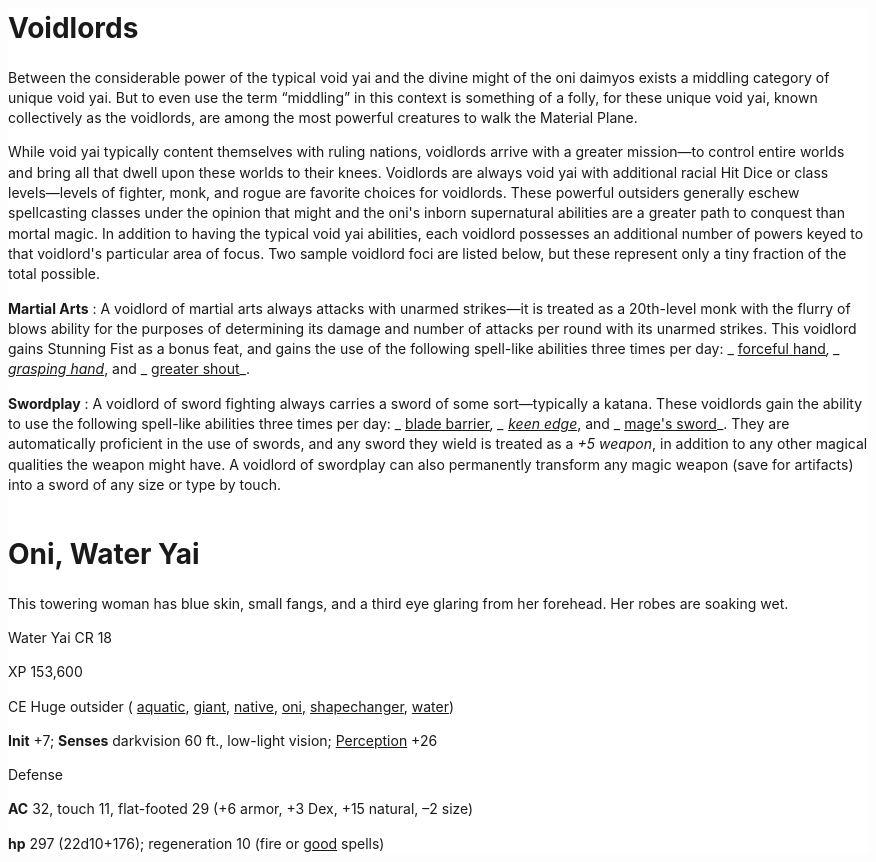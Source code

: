 # Voidlords

Between the considerable power of the typical void yai and the divine might of the oni daimyos exists a middling category of unique void yai. But to even use the term “middling” in this context is something of a folly, for these unique void yai, known collectively as the voidlords, are among the most powerful creatures to walk the Material Plane.

While void yai typically content themselves with ruling nations, voidlords arrive with a greater mission—to control entire worlds and bring all that dwell upon these worlds to their knees. Voidlords are always void yai with additional racial Hit Dice or class levels—levels of fighter, monk, and rogue are favorite choices for voidlords. These powerful outsiders generally eschew spellcasting classes under the opinion that might and the oni's inborn supernatural abilities are a greater path to conquest than mortal magic. In addition to having the typical void yai abilities, each voidlord possesses an additional number of powers keyed to that voidlord's particular area of focus. Two sample voidlord foci are listed below, but these represent only a tiny fraction of the total possible.

**Martial Arts** : A voidlord of martial arts always attacks with unarmed strikes—it is treated as a 20th-level monk with the flurry of blows ability for the purposes of determining its damage and number of attacks per round with its unarmed strikes. This voidlord gains Stunning Fist as a bonus feat, and gains the use of the following spell-like abilities three times per day: _ [forceful hand](spells/forcefulHand.md#_forceful-hand)_, _ [grasping hand](spells/graspingHand.md#_grasping-hand)_, and _ [greater shout](spells/shout.md#_shout-greater)_.

**Swordplay** : A voidlord of sword fighting always carries a sword of some sort—typically a katana. These voidlords gain the ability to use the following spell-like abilities three times per day: _ [blade barrier](spells/bladeBarrier.md#_blade-barrier)_, _ [keen edge](spells/keenEdge.md#_keen-edge)_, and _ [mage's sword](spells/mageSSword.md#_mage-s-sword)_. They are automatically proficient in the use of swords, and any sword they wield is treated as a _+5 weapon_, in addition to any other magical qualities the weapon might have. A voidlord of swordplay can also permanently transform any magic weapon (save for artifacts) into a sword of any size or type by touch.

# Oni, Water Yai

This towering woman has blue skin, small fangs, and a third eye glaring from her forehead. Her robes are soaking wet.

Water Yai CR 18

XP 153,600

CE Huge outsider ( [aquatic](monsters/creatureTypes.md#_aquatic-subtype), [giant](monsters/creatureTypes.md#_giant-subtype), [native](monsters/creatureTypes.md#_native-subtype), [oni](monsters/creatureTypes.md#_oni-subtype), [shapechanger](monsters/creatureTypes.md#_shapechanger-subtype), [water](monsters/creatureTypes.md#_water-subtype))

**Init** +7; **Senses** darkvision 60 ft., low-light vision; [Perception](skills/perception.md#_perception) +26

Defense

**AC** 32, touch 11, flat-footed 29 (+6 armor, +3 Dex, +15 natural, –2 size)

**hp** 297 (22d10+176); regeneration 10 (fire or [good](monsters/creatureTypes.md#_good-subtype) spells)
